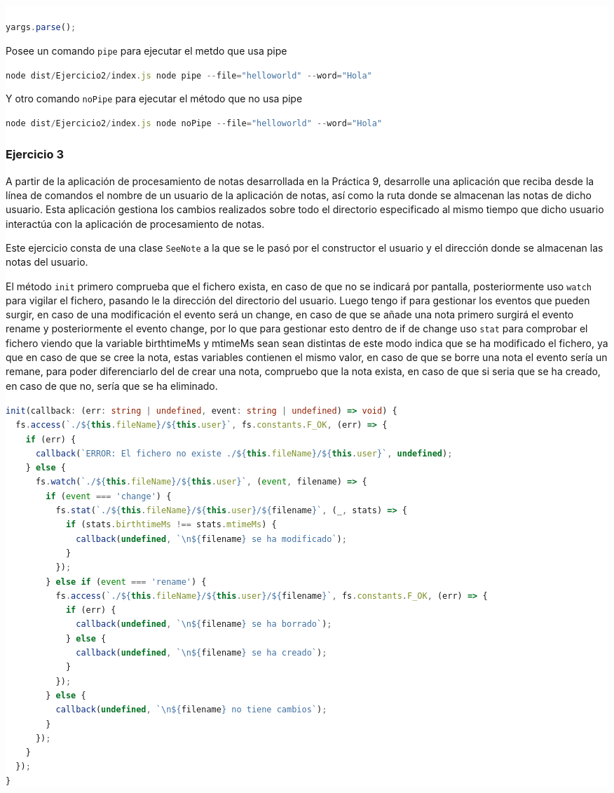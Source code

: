 ```typescript

yargs.parse();
```

Posee un comando `pipe` para ejecutar el metdo que usa pipe

```typescript
node dist/Ejercicio2/index.js node pipe --file="helloworld" --word="Hola"
```

Y otro comando `noPipe` para ejecutar el método que no usa pipe
```typescript
node dist/Ejercicio2/index.js node noPipe --file="helloworld" --word="Hola"
```

### Ejercicio 3<a name="id3"></a>
A partir de la aplicación de procesamiento de notas desarrollada en la Práctica 9, desarrolle una aplicación que reciba desde la línea de comandos el nombre de un usuario de la aplicación de notas, así como la ruta donde se almacenan las notas de dicho usuario. Esta aplicación gestiona los cambios realizados sobre todo el directorio especificado al mismo tiempo que dicho usuario interactúa con la aplicación de procesamiento de notas.

Este ejercicio consta de una clase `SeeNote` a la que se le pasó por el constructor el usuario y el dirección donde se almacenan las notas del usuario.

El método `init` primero comprueba que el fichero exista, en caso de que no se indicará por pantalla, posteriormente uso `watch` para vigilar el fichero, pasando le la dirección del directorio del usuario. Luego tengo if para gestionar los eventos que pueden surgir, en caso de una modificación el evento será un change, en caso de que se añade una nota primero surgirá el evento rename y posteriormente el evento change, por lo que para gestionar esto dentro de if de change uso `stat` para comprobar el fichero viendo que la variable birthtimeMs y mtimeMs sean sean distintas de este modo indica que se ha modificado el fichero, ya que en caso de que se cree la nota, estas variables contienen el mismo valor, en caso de que se borre una nota el evento sería un remane, para poder diferenciarlo del de crear una nota, compruebo que la nota exista, en caso de que si seria que se ha creado, en caso de que no, sería que se ha eliminado.


```typescript
init(callback: (err: string | undefined, event: string | undefined) => void) {
  fs.access(`./${this.fileName}/${this.user}`, fs.constants.F_OK, (err) => {
    if (err) {
      callback(`ERROR: El fichero no existe ./${this.fileName}/${this.user}`, undefined);
    } else {
      fs.watch(`./${this.fileName}/${this.user}`, (event, filename) => {
        if (event === 'change') {
          fs.stat(`./${this.fileName}/${this.user}/${filename}`, (_, stats) => {
            if (stats.birthtimeMs !== stats.mtimeMs) {
              callback(undefined, `\n${filename} se ha modificado`);
            }
          });
        } else if (event === 'rename') {
          fs.access(`./${this.fileName}/${this.user}/${filename}`, fs.constants.F_OK, (err) => {
            if (err) {
              callback(undefined, `\n${filename} se ha borrado`);
            } else {
              callback(undefined, `\n${filename} se ha creado`);
            }
          });
        } else {
          callback(undefined, `\n${filename} no tiene cambios`);
        }
      });
    }
  });
}
```
